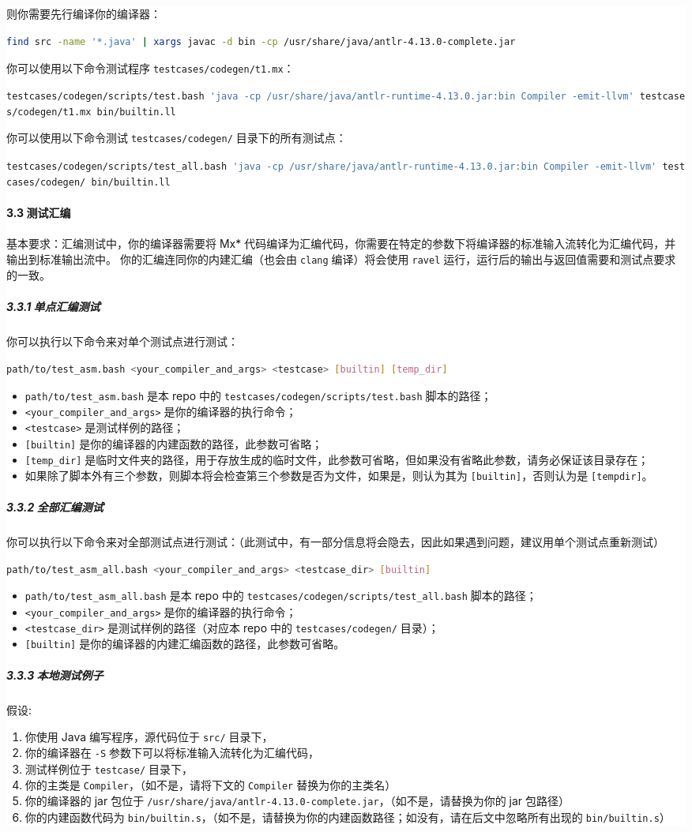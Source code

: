 则你需要先行编译你的编译器：

```sh
find src -name '*.java' | xargs javac -d bin -cp /usr/share/java/antlr-4.13.0-complete.jar
```

你可以使用以下命令测试程序 `testcases/codegen/t1.mx`：

```sh
testcases/codegen/scripts/test.bash 'java -cp /usr/share/java/antlr-runtime-4.13.0.jar:bin Compiler -emit-llvm' testcases/codegen/t1.mx bin/builtin.ll
```

你可以使用以下命令测试 `testcases/codegen/` 目录下的所有测试点：

```sh
testcases/codegen/scripts/test_all.bash 'java -cp /usr/share/java/antlr-runtime-4.13.0.jar:bin Compiler -emit-llvm' testcases/codegen/ bin/builtin.ll
```

#### 3.3 测试汇编

基本要求：汇编测试中，你的编译器需要将 Mx* 代码编译为汇编代码，你需要在特定的参数下将编译器的标准输入流转化为汇编代码，并输出到标准输出流中。
你的汇编连同你的内建汇编（也会由 `clang` 编译）将会使用 `ravel` 运行，运行后的输出与返回值需要和测试点要求的一致。

##### 3.3.1 单点汇编测试

你可以执行以下命令来对单个测试点进行测试：

```sh
path/to/test_asm.bash <your_compiler_and_args> <testcase> [builtin] [temp_dir]
```

- `path/to/test_asm.bash` 是本 repo 中的 `testcases/codegen/scripts/test.bash` 脚本的路径；
- `<your_compiler_and_args>` 是你的编译器的执行命令；
- `<testcase>` 是测试样例的路径；
- `[builtin]` 是你的编译器的内建函数的路径，此参数可省略；
- `[temp_dir]` 是临时文件夹的路径，用于存放生成的临时文件，此参数可省略，但如果没有省略此参数，请务必保证该目录存在；
- 如果除了脚本外有三个参数，则脚本将会检查第三个参数是否为文件，如果是，则认为其为 `[builtin]`，否则认为是 `[tempdir]`。

##### 3.3.2 全部汇编测试

你可以执行以下命令来对全部测试点进行测试：（此测试中，有一部分信息将会隐去，因此如果遇到问题，建议用单个测试点重新测试）

```sh
path/to/test_asm_all.bash <your_compiler_and_args> <testcase_dir> [builtin]
```

- `path/to/test_asm_all.bash` 是本 repo 中的 `testcases/codegen/scripts/test_all.bash` 脚本的路径；
- `<your_compiler_and_args>` 是你的编译器的执行命令；
- `<testcase_dir>` 是测试样例的路径（对应本 repo 中的 `testcases/codegen/` 目录）；
- `[builtin]` 是你的编译器的内建汇编函数的路径，此参数可省略。

##### 3.3.3 本地测试例子

假设:
1. 你使用 Java 编写程序，源代码位于 `src/` 目录下，
2. 你的编译器在 `-S` 参数下可以将标准输入流转化为汇编代码，
3. 测试样例位于 `testcase/` 目录下，
4. 你的主类是 `Compiler`，（如不是，请将下文的 `Compiler` 替换为你的主类名）
5. 你的编译器的 jar 包位于 `/usr/share/java/antlr-4.13.0-complete.jar`，（如不是，请替换为你的 jar 包路径）
6. 你的内建函数代码为 `bin/builtin.s`，（如不是，请替换为你的内建函数路径；如没有，请在后文中忽略所有出现的 `bin/builtin.s`）
